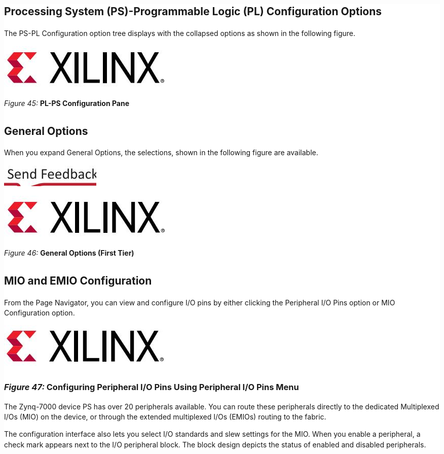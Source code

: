 ## **Processing System (PS)-Programmable Logic (PL) Configuration Options**

The PS-PL Configuration option tree displays with the collapsed options as shown in the following figure.

![_page_62_Picture_0](_page_62_Picture_0.jpeg)

*Figure 45:* **PL-PS Configuration Pane**

## **General Options**

When you expand General Options, the selections, shown in the following figure are available.

![_page_62_Picture_7](_page_62_Picture_7.jpeg)

![_page_63_Picture_0](_page_63_Picture_0.jpeg)

*Figure 46:* **General Options (First Tier)**

## **MIO and EMIO Configuration**

From the Page Navigator, you can view and configure I/O pins by either clicking the Peripheral I/O Pins option or MIO Configuration option.

![_page_64_Picture_0](_page_64_Picture_0.jpeg)

### *Figure 47:* **Configuring Peripheral I/O Pins Using Peripheral I/O Pins Menu**

The Zynq-7000 device PS has over 20 peripherals available. You can route these peripherals directly to the dedicated Multiplexed I/Os (MIO) on the device, or through the extended multiplexed I/Os (EMIOs) routing to the fabric.

The configuration interface also lets you select I/O standards and slew settings for the MIO. When you enable a peripheral, a check mark appears next to the I/O peripheral block. The block design depicts the status of enabled and disabled peripherals.
